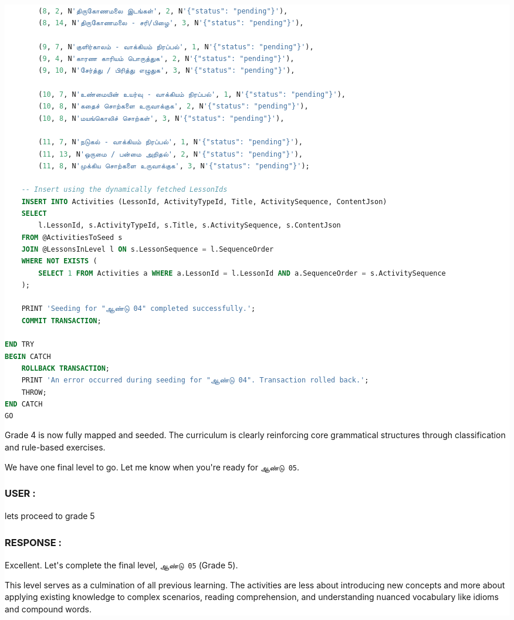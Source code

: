 ```sql
        (8, 2, N'திருகோணமலை இடங்கள்', 2, N'{"status": "pending"}'),
        (8, 14, N'திருகோணமலை - சரி/பிழை', 3, N'{"status": "pending"}'),

        (9, 7, N'குளிர்காலம் - வாக்கியம் நிரப்பல்', 1, N'{"status": "pending"}'),
        (9, 4, N'காரண காரியம் பொருத்துக', 2, N'{"status": "pending"}'),
        (9, 10, N'சேர்த்து / பிரித்து எழுதுக', 3, N'{"status": "pending"}'),

        (10, 7, N'உண்மையின் உயர்வு - வாக்கியம் நிரப்பல்', 1, N'{"status": "pending"}'),
        (10, 8, N'கதைச் சொற்களை உருவாக்குக', 2, N'{"status": "pending"}'),
        (10, 8, N'மயங்கொலிச் சொற்கள்', 3, N'{"status": "pending"}'),

        (11, 7, N'நடுகல் - வாக்கியம் நிரப்பல்', 1, N'{"status": "pending"}'),
        (11, 13, N'ஒருமை / பன்மை அறிதல்', 2, N'{"status": "pending"}'),
        (11, 8, N'முக்கிய சொற்களை உருவாக்குக', 3, N'{"status": "pending"}');

    -- Insert using the dynamically fetched LessonIds
    INSERT INTO Activities (LessonId, ActivityTypeId, Title, ActivitySequence, ContentJson)
    SELECT 
        l.LessonId, s.ActivityTypeId, s.Title, s.ActivitySequence, s.ContentJson
    FROM @ActivitiesToSeed s
    JOIN @LessonsInLevel l ON s.LessonSequence = l.SequenceOrder
    WHERE NOT EXISTS (
        SELECT 1 FROM Activities a WHERE a.LessonId = l.LessonId AND a.SequenceOrder = s.ActivitySequence
    );

    PRINT 'Seeding for "ஆண்டு 04" completed successfully.';
    COMMIT TRANSACTION;

END TRY
BEGIN CATCH
    ROLLBACK TRANSACTION;
    PRINT 'An error occurred during seeding for "ஆண்டு 04". Transaction rolled back.';
    THROW;
END CATCH
GO

```

Grade 4 is now fully mapped and seeded. The curriculum is clearly reinforcing core grammatical structures through classification and rule-based exercises.

We have one final level to go. Let me know when you're ready for `ஆண்டு 05`.

### USER :
lets proceed to grade 5

### RESPONSE : 
Excellent. Let's complete the final level, `ஆண்டு 05` (Grade 5).

This level serves as a culmination of all previous learning. The activities are less about introducing new concepts and more about applying existing knowledge to complex scenarios, reading comprehension, and understanding nuanced vocabulary like idioms and compound words.
